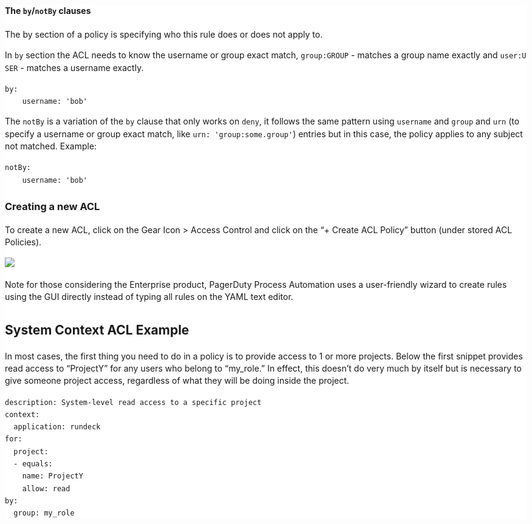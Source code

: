 

#### The `by`/`notBy` clauses

The by section of a policy is specifying who this rule does or does not apply to.

In `by` section the ACL needs to know the username or group exact match, `group:GROUP` - matches a group name exactly and `user:USER` - matches a username exactly.


```
by:
  	username: 'bob'
```


The `notBy` is a variation of the `by` clause that only works on `deny`, it follows the same pattern using `username` and `group` and `urn` (to specify a username or group exact match, like `urn: 'group:some.group'`) entries but in this case, the policy applies to any subject not matched. Example:


```
notBy:
  	username: 'bob'
```


### Creating a new ACL

To create a new ACL, click on the Gear Icon > Access Control and click on the “+ Create ACL Policy” button (under stored ACL Policies).

![](/assets/img/acl_basics_2_yaml.png)

Note for those considering the Enterprise product, PagerDuty Process Automation uses a user-friendly wizard to create rules using the GUI directly instead of typing all rules on the YAML text editor.


## System Context ACL Example

In most cases, the first thing you need to do in a policy is to provide access to 1 or more projects.  Below the first snippet provides read access to “ProjectY” for any users who belong to “my_role.” In effect, this doesn’t do very much by itself but is necessary to give someone project access, regardless of what they will be doing inside the project.


```
description: System-level read access to a specific project
context:
  application: rundeck
for:
  project:
  - equals:
  	name: ProjectY
	allow: read
by:
  group: my_role
```
